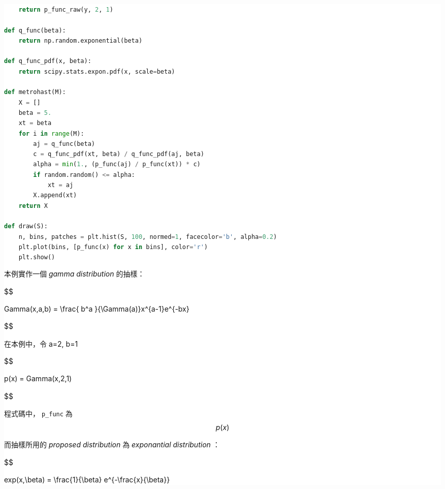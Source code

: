```python metrohast.py
    return p_func_raw(y, 2, 1)

def q_func(beta):
    return np.random.exponential(beta)

def q_func_pdf(x, beta):
    return scipy.stats.expon.pdf(x, scale=beta)

def metrohast(M):
    X = []
    beta = 5.
    xt = beta
    for i in range(M):
        aj = q_func(beta)
        c = q_func_pdf(xt, beta) / q_func_pdf(aj, beta)
        alpha = min(1., (p_func(aj) / p_func(xt)) * c)
        if random.random() <= alpha:
            xt = aj
        X.append(xt)
    return X

def draw(S):
    n, bins, patches = plt.hist(S, 100, normed=1, facecolor='b', alpha=0.2)
    plt.plot(bins, [p_func(x) for x in bins], color='r')
    plt.show()


```


本例實作一個 *gamma distribution* 的抽樣：


$$

Gamma(x,a,b) = \frac{ b^a }{\Gamma(a)}x^{a-1}e^{-bx}

$$


在本例中，令 a=2, b=1


$$

p(x) = Gamma(x,2,1)

$$


程式碼中， `p_func` 為 $$p(x)$$


而抽樣所用的 *proposed distribution* 為 *exponantial distribution* ：


$$

exp(x,\beta) =  \frac{1}{\beta} e^{-\frac{x}{\beta}}
